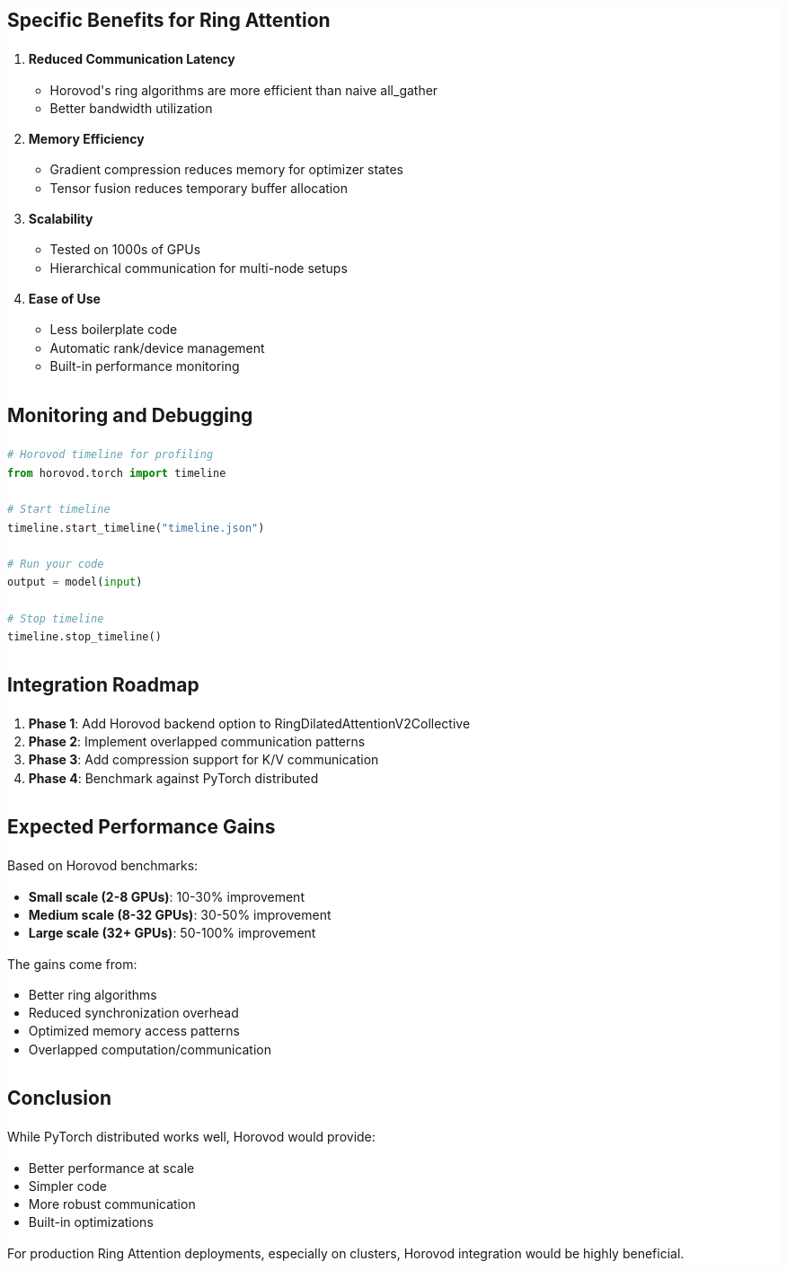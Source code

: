 ## Specific Benefits for Ring Attention

1. **Reduced Communication Latency**
   - Horovod's ring algorithms are more efficient than naive all_gather
   - Better bandwidth utilization

2. **Memory Efficiency**
   - Gradient compression reduces memory for optimizer states
   - Tensor fusion reduces temporary buffer allocation

3. **Scalability**
   - Tested on 1000s of GPUs
   - Hierarchical communication for multi-node setups

4. **Ease of Use**
   - Less boilerplate code
   - Automatic rank/device management
   - Built-in performance monitoring

## Monitoring and Debugging

```python
# Horovod timeline for profiling
from horovod.torch import timeline

# Start timeline
timeline.start_timeline("timeline.json")

# Run your code
output = model(input)

# Stop timeline
timeline.stop_timeline()
```

## Integration Roadmap

1. **Phase 1**: Add Horovod backend option to RingDilatedAttentionV2Collective
2. **Phase 2**: Implement overlapped communication patterns
3. **Phase 3**: Add compression support for K/V communication
4. **Phase 4**: Benchmark against PyTorch distributed

## Expected Performance Gains

Based on Horovod benchmarks:
- **Small scale (2-8 GPUs)**: 10-30% improvement
- **Medium scale (8-32 GPUs)**: 30-50% improvement  
- **Large scale (32+ GPUs)**: 50-100% improvement

The gains come from:
- Better ring algorithms
- Reduced synchronization overhead
- Optimized memory access patterns
- Overlapped computation/communication

## Conclusion

While PyTorch distributed works well, Horovod would provide:
- Better performance at scale
- Simpler code
- More robust communication
- Built-in optimizations

For production Ring Attention deployments, especially on clusters, Horovod integration would be highly beneficial.